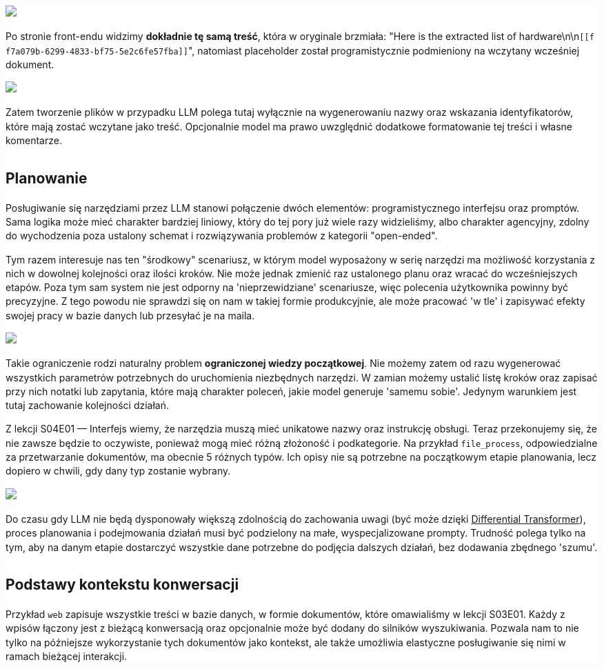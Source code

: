 ![](https://cloud.overment.com/2024-10-19/aidevs3_prompt_context-86562534-a.png)

Po stronie front-endu widzimy **dokładnie tę samą treść**, która w oryginale brzmiała: "Here is the extracted list of hardware\n\n`[[ff7a079b-6299-4833-bf75-5e2c6fe57fba]]`", natomiast placeholder został programistycznie podmieniony na wczytany wcześniej dokument.

![](https://cloud.overment.com/2024-10-19/aidevs3_response-e4ab440b-c.png)

Zatem tworzenie plików w przypadku LLM polega tutaj wyłącznie na wygenerowaniu nazwy oraz wskazania identyfikatorów, które mają zostać wczytane jako treść. Opcjonalnie model ma prawo uwzględnić dodatkowe formatowanie tej treści i własne komentarze. 
## Planowanie

Posługiwanie się narzędziami przez LLM stanowi połączenie dwóch elementów: programistycznego interfejsu oraz promptów. Sama logika może mieć charakter bardziej liniowy, który do tej pory już wiele razy widzieliśmy, albo charakter agencyjny, zdolny do wychodzenia poza ustalony schemat i rozwiązywania problemów z kategorii "open-ended". 

Tym razem interesuje nas ten "środkowy" scenariusz, w którym model wyposażony w serię narzędzi ma możliwość korzystania z nich w dowolnej kolejności oraz ilości kroków. Nie może jednak zmienić raz ustalonego planu oraz wracać do wcześniejszych etapów. Poza tym sam system nie jest odporny na 'nieprzewidziane' scenariusze, więc polecenia użytkownika powinny być precyzyjne. Z tego powodu nie sprawdzi się on nam w takiej formie produkcyjnie, ale może pracować 'w tle' i zapisywać efekty swojej pracy w bazie danych lub przesyłać je na maila.

![](https://cloud.overment.com/2024-10-19/aidevs3_plan-d93f5cb9-2.png)

Takie ograniczenie rodzi naturalny problem **ograniczonej wiedzy początkowej**. Nie możemy zatem od razu wygenerować wszystkich parametrów potrzebnych do uruchomienia niezbędnych narzędzi. W zamian możemy ustalić listę kroków oraz zapisać przy nich notatki lub zapytania, które mają charakter poleceń, jakie model generuje 'samemu sobie'. Jedynym warunkiem jest tutaj zachowanie kolejności działań.

Z lekcji S04E01 — Interfejs wiemy, że narzędzia muszą mieć unikatowe nazwy oraz instrukcję obsługi. Teraz przekonujemy się, że nie zawsze będzie to oczywiste, ponieważ mogą mieć różną złożoność i podkategorie. Na przykład `file_process`, odpowiedzialne za przetwarzanie dokumentów, ma obecnie 5 różnych typów. Ich opisy nie są potrzebne na początkowym etapie planowania, lecz dopiero w chwili, gdy dany typ zostanie wybrany.

![](https://cloud.overment.com/2024-10-19/aidevs3_process-3991492e-8.png)

Do czasu gdy LLM nie będą dysponowały większą zdolnością do zachowania uwagi (być może dzięki [Differential Transformer](https://www.microsoft.com/en-us/research/publication/differential-transformer/)), proces planowania i podejmowania działań musi być podzielony na małe, wyspecjalizowane prompty. Trudność polega tylko na tym, aby na danym etapie dostarczyć wszystkie dane potrzebne do podjęcia dalszych działań, bez dodawania zbędnego 'szumu'. 
## Podstawy kontekstu konwersacji

Przykład `web` zapisuje wszystkie treści w bazie danych, w formie dokumentów, które omawialiśmy w lekcji S03E01. Każdy z wpisów łączony jest z bieżącą konwersacją oraz opcjonalnie może być dodany do silników wyszukiwania. Pozwala nam to nie tylko na późniejsze wykorzystanie tych dokumentów jako kontekst, ale także umożliwia elastyczne posługiwanie się nimi w ramach bieżącej interakcji. 
